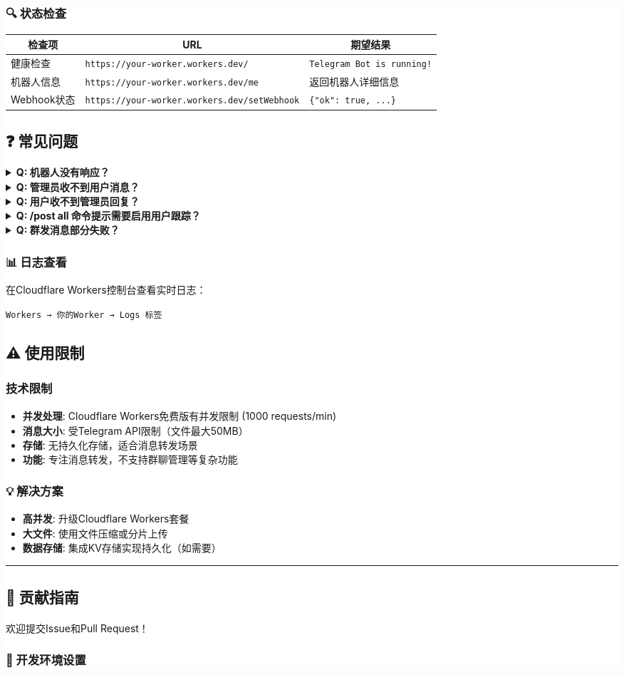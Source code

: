 ### 🔍 状态检查

| 检查项 | URL | 期望结果 |
|--------|-----|----------|
| 健康检查 | `https://your-worker.workers.dev/` | `Telegram Bot is running!` |
| 机器人信息 | `https://your-worker.workers.dev/me` | 返回机器人详细信息 |
| Webhook状态 | `https://your-worker.workers.dev/setWebhook` | `{"ok": true, ...}` |

## ❓ 常见问题

<details><summary><strong>Q: 机器人没有响应？</strong></summary></details>

<details><summary><strong>Q: 管理员收不到用户消息？</strong></summary></details>

<details><summary><strong>Q: 用户收不到管理员回复？</strong></summary></details>

<details><summary><strong>Q: /post all 命令提示需要启用用户跟踪？</strong></summary></details>

<details><summary><strong>Q: 群发消息部分失败？</strong></summary></details>

### 📊 日志查看

在Cloudflare Workers控制台查看实时日志：
```
Workers → 你的Worker → Logs 标签
```

## ⚠️ 使用限制

### 技术限制

- **并发处理**: Cloudflare Workers免费版有并发限制 (1000 requests/min)
- **消息大小**: 受Telegram API限制（文件最大50MB）  
- **存储**: 无持久化存储，适合消息转发场景
- **功能**: 专注消息转发，不支持群聊管理等复杂功能

### 💡 解决方案

- **高并发**: 升级Cloudflare Workers套餐
- **大文件**: 使用文件压缩或分片上传
- **数据存储**: 集成KV存储实现持久化（如需要）

---

<a id="contributing"></a>
## 🤝 贡献指南

欢迎提交Issue和Pull Request！

### 🔧 开发环境设置
